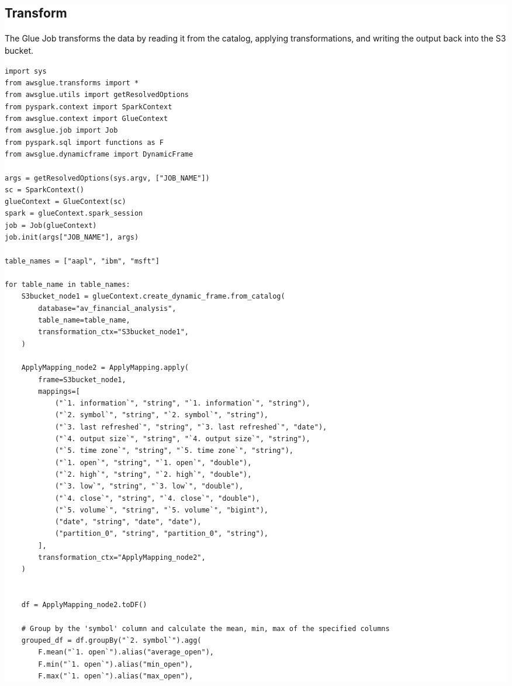 ## Transform

The Glue Job transforms the data by reading it from the catalog, applying transformations, and writing the output back into the S3 bucket.

    import sys
    from awsglue.transforms import *
    from awsglue.utils import getResolvedOptions
    from pyspark.context import SparkContext
    from awsglue.context import GlueContext
    from awsglue.job import Job
    from pyspark.sql import functions as F
    from awsglue.dynamicframe import DynamicFrame
    
    args = getResolvedOptions(sys.argv, ["JOB_NAME"])
    sc = SparkContext()
    glueContext = GlueContext(sc)
    spark = glueContext.spark_session
    job = Job(glueContext)
    job.init(args["JOB_NAME"], args)
    
    table_names = ["aapl", "ibm", "msft"]
    
    for table_name in table_names:
        S3bucket_node1 = glueContext.create_dynamic_frame.from_catalog(
            database="av_financial_analysis",
            table_name=table_name,
            transformation_ctx="S3bucket_node1",
        )
    
        ApplyMapping_node2 = ApplyMapping.apply(
            frame=S3bucket_node1,
            mappings=[
                ("`1. information`", "string", "`1. information`", "string"),
                ("`2. symbol`", "string", "`2. symbol`", "string"),
                ("`3. last refreshed`", "string", "`3. last refreshed`", "date"), 
                ("`4. output size`", "string", "`4. output size`", "string"),
                ("`5. time zone`", "string", "`5. time zone`", "string"),
                ("`1. open`", "string", "`1. open`", "double"),
                ("`2. high`", "string", "`2. high`", "double"),
                ("`3. low`", "string", "`3. low`", "double"),
                ("`4. close`", "string", "`4. close`", "double"),
                ("`5. volume`", "string", "`5. volume`", "bigint"),
                ("date", "string", "date", "date"), 
                ("partition_0", "string", "partition_0", "string"),
            ],
            transformation_ctx="ApplyMapping_node2",
        )
    
        
        df = ApplyMapping_node2.toDF()
    
        # Group by the 'symbol' column and calculate the mean, min, max of the specified columns
        grouped_df = df.groupBy("`2. symbol`").agg(
            F.mean("`1. open`").alias("average_open"),
            F.min("`1. open`").alias("min_open"),
            F.max("`1. open`").alias("max_open"),
    
